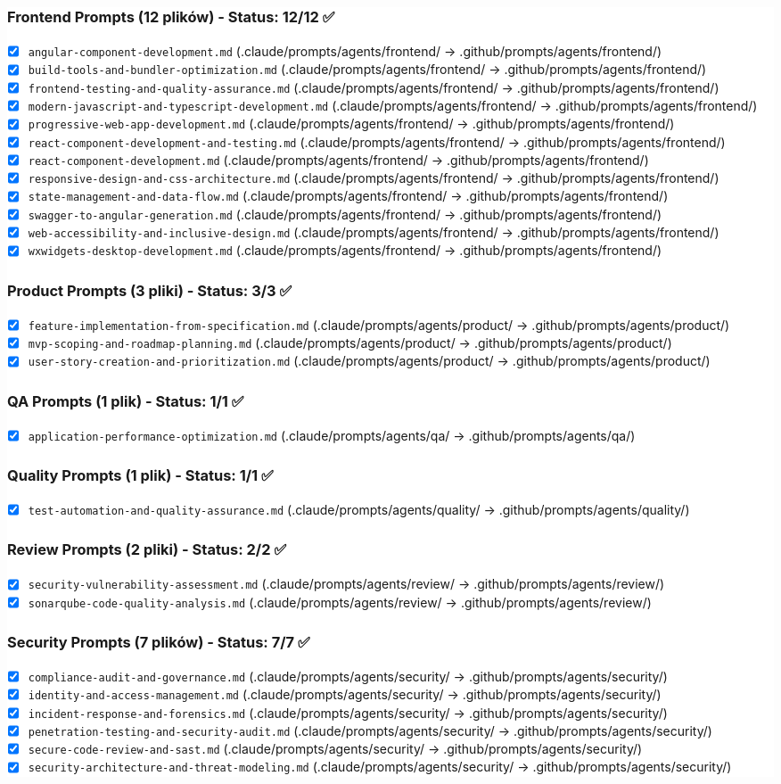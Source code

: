 ### Frontend Prompts (12 plików) - Status: 12/12 ✅
- [x] `angular-component-development.md` (.claude/prompts/agents/frontend/ → .github/prompts/agents/frontend/)
- [x] `build-tools-and-bundler-optimization.md` (.claude/prompts/agents/frontend/ → .github/prompts/agents/frontend/)
- [x] `frontend-testing-and-quality-assurance.md` (.claude/prompts/agents/frontend/ → .github/prompts/agents/frontend/)
- [x] `modern-javascript-and-typescript-development.md` (.claude/prompts/agents/frontend/ → .github/prompts/agents/frontend/)
- [x] `progressive-web-app-development.md` (.claude/prompts/agents/frontend/ → .github/prompts/agents/frontend/)
- [x] `react-component-development-and-testing.md` (.claude/prompts/agents/frontend/ → .github/prompts/agents/frontend/)
- [x] `react-component-development.md` (.claude/prompts/agents/frontend/ → .github/prompts/agents/frontend/)
- [x] `responsive-design-and-css-architecture.md` (.claude/prompts/agents/frontend/ → .github/prompts/agents/frontend/)
- [x] `state-management-and-data-flow.md` (.claude/prompts/agents/frontend/ → .github/prompts/agents/frontend/)
- [x] `swagger-to-angular-generation.md` (.claude/prompts/agents/frontend/ → .github/prompts/agents/frontend/)
- [x] `web-accessibility-and-inclusive-design.md` (.claude/prompts/agents/frontend/ → .github/prompts/agents/frontend/)
- [x] `wxwidgets-desktop-development.md` (.claude/prompts/agents/frontend/ → .github/prompts/agents/frontend/)

### Product Prompts (3 pliki) - Status: 3/3 ✅
- [x] `feature-implementation-from-specification.md` (.claude/prompts/agents/product/ → .github/prompts/agents/product/)
- [x] `mvp-scoping-and-roadmap-planning.md` (.claude/prompts/agents/product/ → .github/prompts/agents/product/)
- [x] `user-story-creation-and-prioritization.md` (.claude/prompts/agents/product/ → .github/prompts/agents/product/)

### QA Prompts (1 plik) - Status: 1/1 ✅
- [x] `application-performance-optimization.md` (.claude/prompts/agents/qa/ → .github/prompts/agents/qa/)

### Quality Prompts (1 plik) - Status: 1/1 ✅
- [x] `test-automation-and-quality-assurance.md` (.claude/prompts/agents/quality/ → .github/prompts/agents/quality/)

### Review Prompts (2 pliki) - Status: 2/2 ✅
- [x] `security-vulnerability-assessment.md` (.claude/prompts/agents/review/ → .github/prompts/agents/review/)
- [x] `sonarqube-code-quality-analysis.md` (.claude/prompts/agents/review/ → .github/prompts/agents/review/)

### Security Prompts (7 plików) - Status: 7/7 ✅
- [x] `compliance-audit-and-governance.md` (.claude/prompts/agents/security/ → .github/prompts/agents/security/)
- [x] `identity-and-access-management.md` (.claude/prompts/agents/security/ → .github/prompts/agents/security/)
- [x] `incident-response-and-forensics.md` (.claude/prompts/agents/security/ → .github/prompts/agents/security/)
- [x] `penetration-testing-and-security-audit.md` (.claude/prompts/agents/security/ → .github/prompts/agents/security/)
- [x] `secure-code-review-and-sast.md` (.claude/prompts/agents/security/ → .github/prompts/agents/security/)
- [x] `security-architecture-and-threat-modeling.md` (.claude/prompts/agents/security/ → .github/prompts/agents/security/)